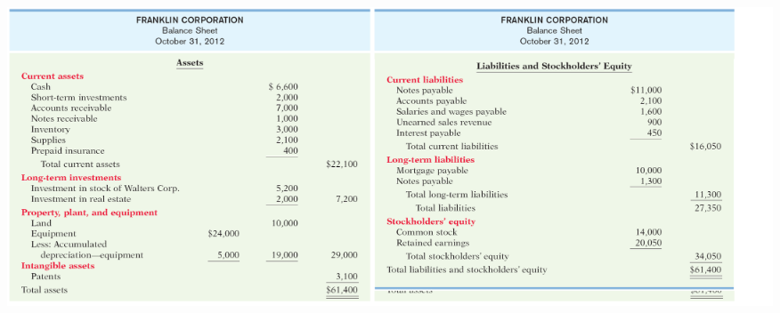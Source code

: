 <img src="./NOTE.assets/Fig 2-1.png" alt="Fig 2-1" style="zoom:40%;" /><img src="./NOTE.assets/Fig 2-2.png" alt="Fig 2-2" style="zoom:40%;" />